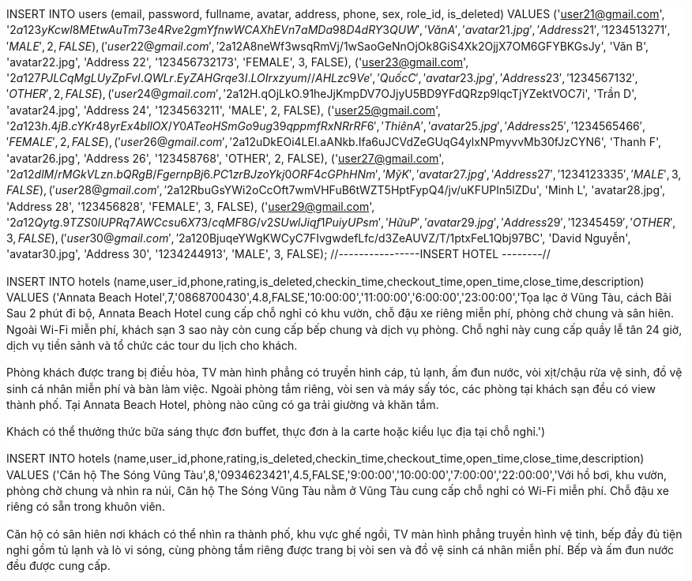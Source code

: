 
INSERT INTO users (email, password, fullname, avatar, address, phone, sex, role_id, is_deleted) VALUES
('user21@gmail.com', '$2a$12$3yKcwl8MEtwAuTm73e4Rve2gmYfnwWCAXhEVn7aMDa98D4dRY3QUW', 'Văn A', 'avatar21.jpg', 'Address 21', '1234513271', 'MALE', 2, FALSE),
('user22@gmail.com', '$2a$12$A8neWf3wsqRmVj/1wSaoGeNnOjOk8GiS4Xk2OjjX7OM6GFYBKGsJy', 'Văn B', 'avatar22.jpg', 'Address 22', '123456732173', 'FEMALE', 3, FALSE),
('user23@gmail.com', '$2a$12$7PJLCqMgLUyZpFvI.QWLr.EyZAHGrqe3I.LOIrxzyum//AHLzc9Ve', 'Quốc C', 'avatar23.jpg', 'Address 23', '1234567132', 'OTHER', 2, FALSE),
('user24@gmail.com', '$2a$12$H.qOjLkO.91heJjKmpDV7OJjyU5BD9YFdQRzp9lqcTjYZektVOC7i', 'Trần D', 'avatar24.jpg', 'Address 24', '1234563211', 'MALE', 2, FALSE),
('user25@gmail.com', '$2a$12$3h.4jB.cYKr48yrEx4bllOX/Y0ATeoHSmGo9ug39qppmfRxNRrRF6', 'Thiên A', 'avatar25.jpg', 'Address 25', '1234565466', 'FEMALE', 2, FALSE),
('user26@gmail.com', '$2a$12$uDkEOi4LEl.aANkb.Ifa6uJCVdZeGUqG4ylxNPmyvvMb30fJzCYN6', 'Thanh F', 'avatar26.jpg', 'Address 26', '123458768', 'OTHER', 2, FALSE),
('user27@gmail.com', '$2a$12$dlM/rMGkVLzn.bQRgB/FgernpBj6.PC1zrBJzoYkj0ORF4cGPhHNm', 'Mỹ K', 'avatar27.jpg', 'Address 27', '1234123335', 'MALE', 3, FALSE),
('user28@gmail.com', '$2a$12$RbuGsYWi2oCcOft7wmVHFuB6tWZT5HptFypQ4/jv/uKFUPln5lZDu', 'Minh L', 'avatar28.jpg', 'Address 28', '123456828', 'FEMALE', 3, FALSE),
('user29@gmail.com', '$2a$12$Qytg.9TZS0lUPRq7AWCcsu6X73/cqMF8G/v2SUwlJiqf1PuiyUPsm', 'Hữu P', 'avatar29.jpg', 'Address 29', '12345459', 'OTHER', 3, FALSE),
('user30@gmail.com', '$2a$12$0BjuqeYWgKWCyC7FIvgwdefLfc/d3ZeAUVZ/T/1ptxFeL1Qbj97BC', 'David Nguyễn', 'avatar30.jpg', 'Address 30', '1234244913', 'MALE', 3, FALSE);
//----------------INSERT HOTEL --------//



INSERT INTO hotels  (name,user_id,phone,rating,is_deleted,checkin_time,checkout_time,open_time,close_time,description)
VALUES
('Annata Beach Hotel',7,'0868700430',4.8,FALSE,'10:00:00','11:00:00','6:00:00','23:00:00','Tọa lạc ở Vũng Tàu, cách Bãi Sau 2 phút đi bộ, Annata Beach Hotel cung cấp chỗ nghỉ có khu vườn, chỗ đậu xe riêng miễn phí, phòng chờ chung và sân hiên. Ngoài Wi-Fi miễn phí, khách sạn 3 sao này còn cung cấp bếp chung và dịch vụ phòng. Chỗ nghỉ này cung cấp quầy lễ tân 24 giờ, dịch vụ tiền sảnh và tổ chức các tour du lịch cho khách.

Phòng khách được trang bị điều hòa, TV màn hình phẳng có truyền hình cáp, tủ lạnh, ấm đun nước, vòi xịt/chậu rửa vệ sinh, đồ vệ sinh cá nhân miễn phí và bàn làm việc. Ngoài phòng tắm riêng, vòi sen và máy sấy tóc, các phòng tại khách sạn đều có view thành phố. Tại Annata Beach Hotel, phòng nào cũng có ga trải giường và khăn tắm.

Khách có thể thưởng thức bữa sáng thực đơn buffet, thực đơn à la carte hoặc kiểu lục địa tại chỗ nghỉ.')

INSERT INTO hotels  (name,user_id,phone,rating,is_deleted,checkin_time,checkout_time,open_time,close_time,description)
VALUES
('Căn hộ The Sóng Vũng Tàu',8,'0934623421',4.5,FALSE,'9:00:00','10:00:00','7:00:00','22:00:00','Với hồ bơi, khu vườn, phòng chờ chung và nhìn ra núi, Căn hộ The Sóng Vũng Tàu nằm ở Vũng Tàu cung cấp chỗ nghỉ có Wi-Fi miễn phí. Chỗ đậu xe riêng có sẵn trong khuôn viên.

Căn hộ có sân hiên nơi khách có thể nhìn ra thành phố, khu vực ghế ngồi, TV màn hình phẳng truyền hình vệ tinh, bếp đầy đủ tiện nghi gồm tủ lạnh và lò vi sóng, cùng phòng tắm riêng được trang bị vòi sen và đồ vệ sinh cá nhân miễn phí. Bếp và ấm đun nước đều được cung cấp.
